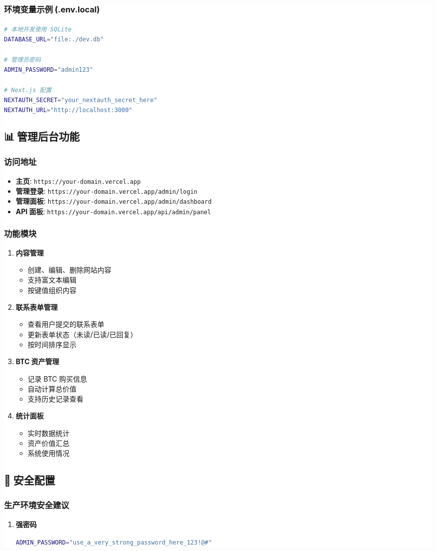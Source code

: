 ### 环境变量示例 (.env.local)

```bash
# 本地开发使用 SQLite
DATABASE_URL="file:./dev.db"

# 管理员密码
ADMIN_PASSWORD="admin123"

# Next.js 配置
NEXTAUTH_SECRET="your_nextauth_secret_here"
NEXTAUTH_URL="http://localhost:3000"
```

## 📊 管理后台功能

### 访问地址

- **主页**: `https://your-domain.vercel.app`
- **管理登录**: `https://your-domain.vercel.app/admin/login`
- **管理面板**: `https://your-domain.vercel.app/admin/dashboard`
- **API 面板**: `https://your-domain.vercel.app/api/admin/panel`

### 功能模块

1. **内容管理**
   - 创建、编辑、删除网站内容
   - 支持富文本编辑
   - 按键值组织内容

2. **联系表单管理**
   - 查看用户提交的联系表单
   - 更新表单状态（未读/已读/已回复）
   - 按时间排序显示

3. **BTC 资产管理**
   - 记录 BTC 购买信息
   - 自动计算总价值
   - 支持历史记录查看

4. **统计面板**
   - 实时数据统计
   - 资产价值汇总
   - 系统使用情况

## 🔐 安全配置

### 生产环境安全建议

1. **强密码**
   ```bash
   ADMIN_PASSWORD="use_a_very_strong_password_here_123!@#"
   ```
